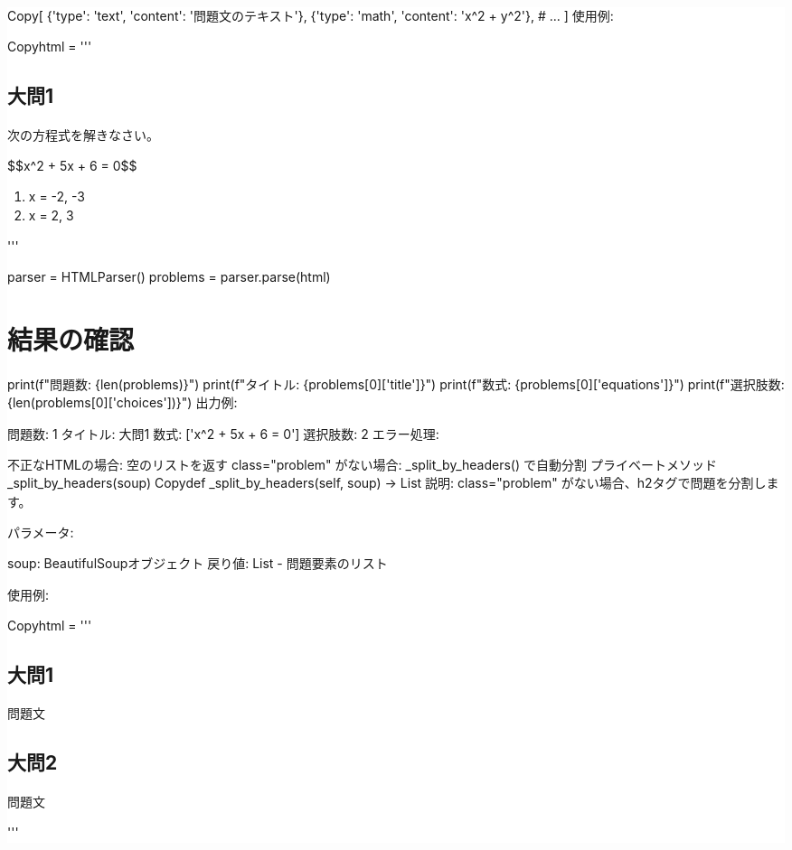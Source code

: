 Copy[
    {'type': 'text', 'content': '問題文のテキスト'},
    {'type': 'math', 'content': 'x^2 + y^2'},
    # ...
]
使用例:

Copyhtml = '''
<div class="problem">
    <h2 class="problem-title">大問1</h2>
    <p class="problem-text">次の方程式を解きなさい。</p>
    <div class="math">$$x^2 + 5x + 6 = 0$$</div>
    <ol class="choices">
        <li>x = -2, -3</li>
        <li>x = 2, 3</li>
    </ol>
</div>
'''

parser = HTMLParser()
problems = parser.parse(html)

# 結果の確認
print(f"問題数: {len(problems)}")
print(f"タイトル: {problems[0]['title']}")
print(f"数式: {problems[0]['equations']}")
print(f"選択肢数: {len(problems[0]['choices'])}")
出力例:

問題数: 1
タイトル: 大問1
数式: ['x^2 + 5x + 6 = 0']
選択肢数: 2
エラー処理:

不正なHTMLの場合: 空のリストを返す
class="problem" がない場合: _split_by_headers() で自動分割
プライベートメソッド
_split_by_headers(soup)
Copydef _split_by_headers(self, soup) -> List
説明: class="problem" がない場合、h2タグで問題を分割します。

パラメータ:

soup: BeautifulSoupオブジェクト
戻り値: List - 問題要素のリスト

使用例:

Copyhtml = '''
<h2>大問1</h2>
<p>問題文</p>
<h2>大問2</h2>
<p>問題文</p>
'''
